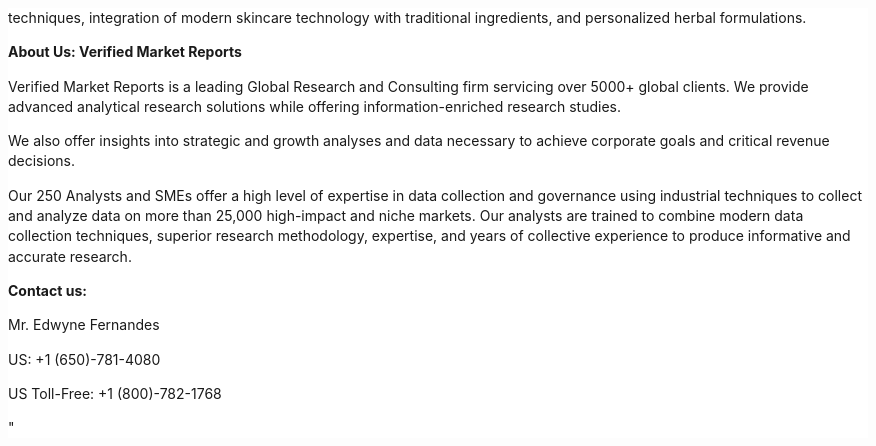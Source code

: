 techniques, integration of modern skincare technology with traditional ingredients, and personalized herbal formulations.</p></body></html></h3><p id="" class=""><strong>About Us: Verified Market Reports</strong></p><p id="" class="">Verified Market Reports is a leading Global Research and Consulting firm servicing over 5000+ global clients. We provide advanced analytical research solutions while offering information-enriched research studies.</p><p id="" class="">We also offer insights into strategic and growth analyses and data necessary to achieve corporate goals and critical revenue decisions.</p><p id="" class="">Our 250 Analysts and SMEs offer a high level of expertise in data collection and governance using industrial techniques to collect and analyze data on more than 25,000 high-impact and niche markets. Our analysts are trained to combine modern data collection techniques, superior research methodology, expertise, and years of collective experience to produce informative and accurate research.</p><p id="" class=""><strong>Contact us:</strong></p><p id="" class="">Mr. Edwyne Fernandes</p><p id="" class="">US: +1 (650)-781-4080</p><p id="" class="">US Toll-Free: +1 (800)-782-1768</p><p>"</p>
